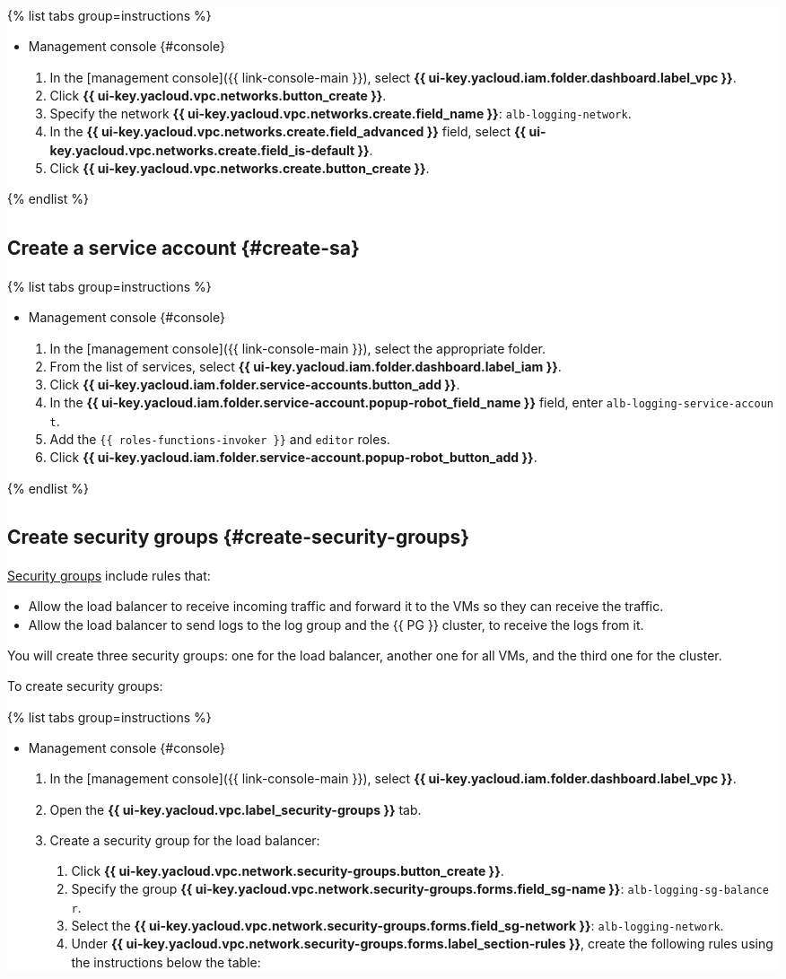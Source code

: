 {% list tabs group=instructions %}

- Management console {#console}

    1. In the [management console]({{ link-console-main }}), select **{{ ui-key.yacloud.iam.folder.dashboard.label_vpc }}**.
    1. Click **{{ ui-key.yacloud.vpc.networks.button_create }}**.
    1. Specify the network **{{ ui-key.yacloud.vpc.networks.create.field_name }}**: `alb-logging-network`.
    1. In the **{{ ui-key.yacloud.vpc.networks.create.field_advanced }}** field, select **{{ ui-key.yacloud.vpc.networks.create.field_is-default }}**.
    1. Click **{{ ui-key.yacloud.vpc.networks.create.button_create }}**.
    
{% endlist %}

## Create a service account {#create-sa}

{% list tabs group=instructions %}

- Management console {#console}
  
  1. In the [management console]({{ link-console-main }}), select the appropriate folder.
  1. From the list of services, select **{{ ui-key.yacloud.iam.folder.dashboard.label_iam }}**.
  1. Click **{{ ui-key.yacloud.iam.folder.service-accounts.button_add }}**.
  1. In the **{{ ui-key.yacloud.iam.folder.service-account.popup-robot_field_name }}** field, enter `alb-logging-service-account`.
  1. Add the `{{ roles-functions-invoker }}` and `editor` roles.
  1. Click **{{ ui-key.yacloud.iam.folder.service-account.popup-robot_button_add }}**.

{% endlist %}

## Create security groups {#create-security-groups}

[Security groups](../../application-load-balancer/concepts/application-load-balancer.md#security-groups) include rules that: 
* Allow the load balancer to receive incoming traffic and forward it to the VMs so they can receive the traffic. 
* Allow the load balancer to send logs to the log group and the {{ PG }} cluster, to receive the logs from it.

You will create three security groups: one for the load balancer, another one for all VMs, and the third one for the cluster.

To create security groups:

{% list tabs group=instructions %}

- Management console {#console}

  1. In the [management console]({{ link-console-main }}), select **{{ ui-key.yacloud.iam.folder.dashboard.label_vpc }}**.
  1. Open the **{{ ui-key.yacloud.vpc.label_security-groups }}** tab.
  1. Create a security group for the load balancer:
     
     1. Click **{{ ui-key.yacloud.vpc.network.security-groups.button_create }}**.
     1. Specify the group **{{ ui-key.yacloud.vpc.network.security-groups.forms.field_sg-name }}**: `alb-logging-sg-balancer`.
     1. Select the **{{ ui-key.yacloud.vpc.network.security-groups.forms.field_sg-network }}**: `alb-logging-network`.
     1. Under **{{ ui-key.yacloud.vpc.network.security-groups.forms.label_section-rules }}**, create the following rules using the instructions below the table:
